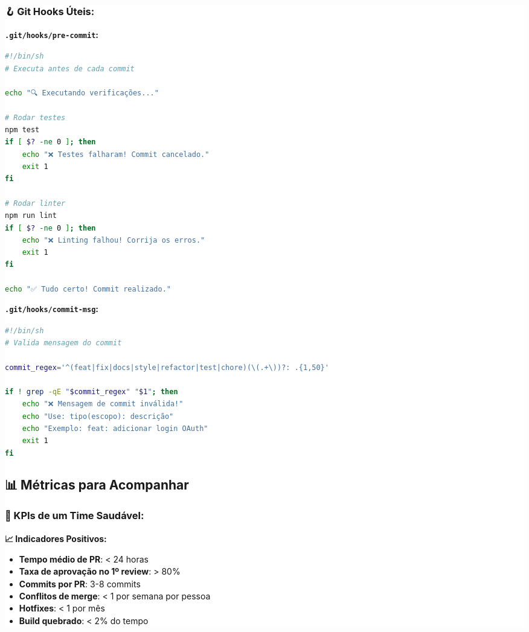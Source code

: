 ```yaml
```

### 🪝 Git Hooks Úteis:

**`.git/hooks/pre-commit`:**
```bash
#!/bin/sh
# Executa antes de cada commit

echo "🔍 Executando verificações..."

# Rodar testes
npm test
if [ $? -ne 0 ]; then
    echo "❌ Testes falharam! Commit cancelado."
    exit 1
fi

# Rodar linter
npm run lint
if [ $? -ne 0 ]; then
    echo "❌ Linting falhou! Corrija os erros."
    exit 1
fi

echo "✅ Tudo certo! Commit realizado."
```

**`.git/hooks/commit-msg`:**
```bash
#!/bin/sh
# Valida mensagem do commit

commit_regex='^(feat|fix|docs|style|refactor|test|chore)(\(.+\))?: .{1,50}'

if ! grep -qE "$commit_regex" "$1"; then
    echo "❌ Mensagem de commit inválida!"
    echo "Use: tipo(escopo): descrição"
    echo "Exemplo: feat: adicionar login OAuth"
    exit 1
fi
```

## 📊 Métricas para Acompanhar

### 🎯 KPIs de um Time Saudável:

**📈 Indicadores Positivos:**
- **Tempo médio de PR**: < 24 horas
- **Taxa de aprovação no 1º review**: > 80%
- **Commits por PR**: 3-8 commits
- **Conflitos de merge**: < 1 por semana por pessoa
- **Hotfixes**: < 1 por mês
- **Build quebrado**: < 2% do tempo
